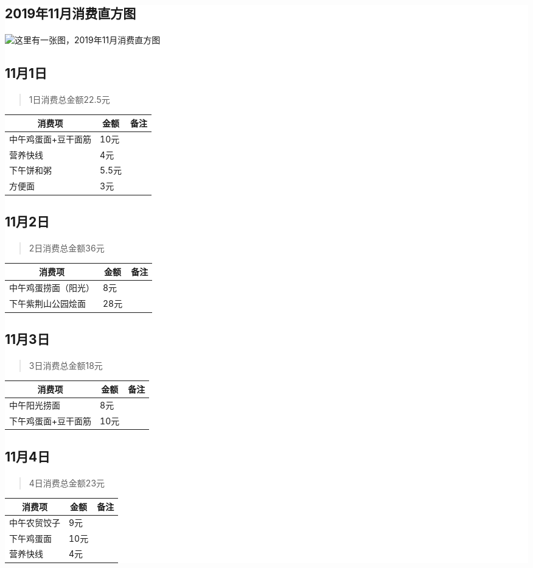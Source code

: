 ## 2019年11月消费直方图
![这里有一张图，2019年11月消费直方图](https://raw.githubusercontent.com/BitTsui/bittsui.github.io/master/images/bill-img-2019-11.jpg)

## 11月1日
> 1日消费总金额22.5元

|消费项|金额|备注|
|-|-|-|
|中午鸡蛋面+豆干面筋|10元|
|营养快线|4元|
|下午饼和粥|5.5元|
|方便面|3元|

## 11月2日
> 2日消费总金额36元

|消费项|金额|备注|
|-|-|-|
|中午鸡蛋捞面（阳光）|8元|
|下午紫荆山公园烩面|28元|

## 11月3日
> 3日消费总金额18元

|消费项|金额|备注|
|-|-|-|
|中午阳光捞面|8元|
|下午鸡蛋面+豆干面筋|10元|

## 11月4日
> 4日消费总金额23元

|消费项|金额|备注|
|-|-|-|
|中午农贸饺子|9元|
|下午鸡蛋面|10元|
|营养快线|4元|
